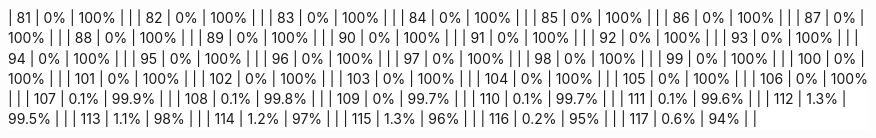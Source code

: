 | 81 | 0% | 100% |  |
| 82 | 0% | 100% |  |
| 83 | 0% | 100% |  |
| 84 | 0% | 100% |  |
| 85 | 0% | 100% |  |
| 86 | 0% | 100% |  |
| 87 | 0% | 100% |  |
| 88 | 0% | 100% |  |
| 89 | 0% | 100% |  |
| 90 | 0% | 100% |  |
| 91 | 0% | 100% |  |
| 92 | 0% | 100% |  |
| 93 | 0% | 100% |  |
| 94 | 0% | 100% |  |
| 95 | 0% | 100% |  |
| 96 | 0% | 100% |  |
| 97 | 0% | 100% |  |
| 98 | 0% | 100% |  |
| 99 | 0% | 100% |  |
| 100 | 0% | 100% |  |
| 101 | 0% | 100% |  |
| 102 | 0% | 100% |  |
| 103 | 0% | 100% |  |
| 104 | 0% | 100% |  |
| 105 | 0% | 100% |  |
| 106 | 0% | 100% |  |
| 107 | 0.1% | 99.9% |  |
| 108 | 0.1% | 99.8% |  |
| 109 | 0% | 99.7% |  |
| 110 | 0.1% | 99.7% |  |
| 111 | 0.1% | 99.6% |  |
| 112 | 1.3% | 99.5% |  |
| 113 | 1.1% | 98% |  |
| 114 | 1.2% | 97% |  |
| 115 | 1.3% | 96% |  |
| 116 | 0.2% | 95% |  |
| 117 | 0.6% | 94% |  |